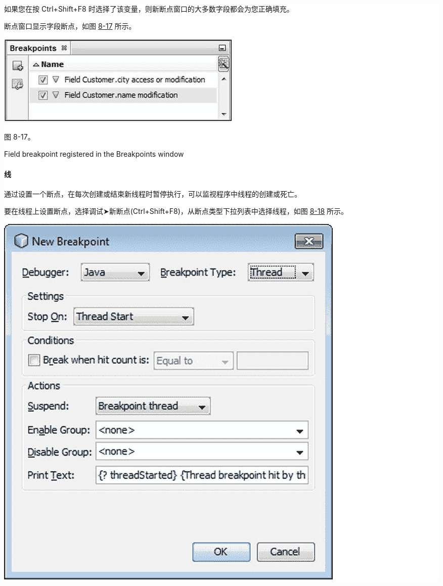 如果您在按 Ctrl+Shift+F8 时选择了该变量，则新断点窗口的大多数字段都会为您正确填充。

断点窗口显示字段断点，如图 [8-17](#Fig17) 所示。

![A978-1-4842-1257-8_8_Fig17_HTML.jpg](img/A978-1-4842-1257-8_8_Fig17_HTML.jpg)

图 8-17。

Field breakpoint registered in the Breakpoints window

#### 线

通过设置一个断点，在每次创建或结束新线程时暂停执行，可以监视程序中线程的创建或死亡。

要在线程上设置断点，选择调试➤新断点(Ctrl+Shift+F8)，从断点类型下拉列表中选择线程，如图 [8-18](#Fig18) 所示。

![A978-1-4842-1257-8_8_Fig18_HTML.jpg](img/A978-1-4842-1257-8_8_Fig18_HTML.jpg)
